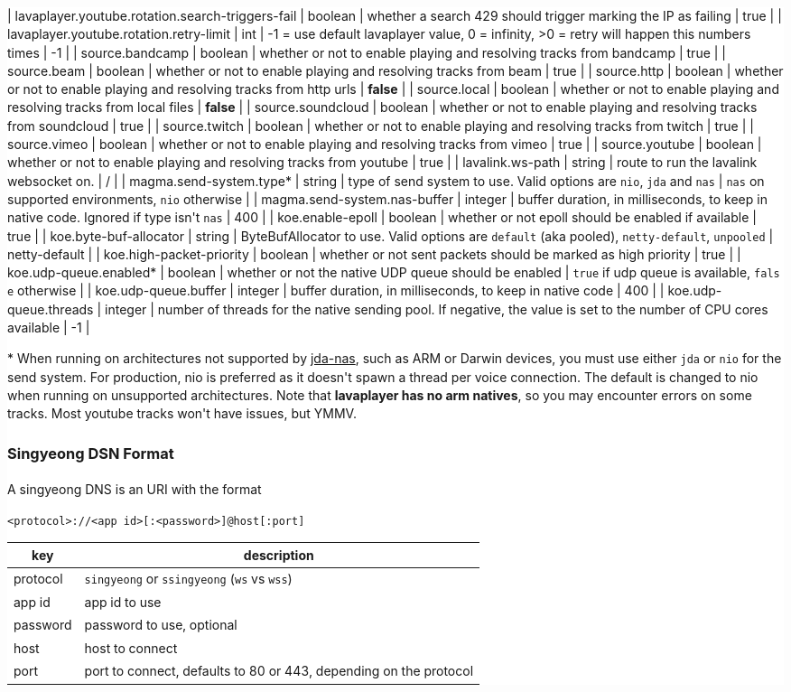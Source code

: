 | lavaplayer.youtube.rotation.search-triggers-fail | boolean | whether a search 429 should trigger marking the IP as failing | true |
| lavaplayer.youtube.rotation.retry-limit | int | -1 = use default lavaplayer value, 0 = infinity, >0 = retry will happen this numbers times | -1 |
| source.bandcamp | boolean | whether or not to enable playing and resolving tracks from bandcamp | true |
| source.beam | boolean | whether or not to enable playing and resolving tracks from beam | true |
| source.http | boolean | whether or not to enable playing and resolving tracks from http urls | **false** |
| source.local | boolean | whether or not to enable playing and resolving tracks from local files | **false** |
| source.soundcloud | boolean | whether or not to enable playing and resolving tracks from soundcloud | true |
| source.twitch | boolean | whether or not to enable playing and resolving tracks from twitch | true |
| source.vimeo | boolean | whether or not to enable playing and resolving tracks from vimeo | true |
| source.youtube | boolean | whether or not to enable playing and resolving tracks from youtube | true |
| lavalink.ws-path | string | route to run the lavalink websocket on. | / |
| magma.send-system.type* | string | type of send system to use. Valid options are `nio`, `jda` and `nas` | `nas` on supported environments, `nio` otherwise |
| magma.send-system.nas-buffer | integer | buffer duration, in milliseconds, to keep in native code. Ignored if type isn't `nas` | 400 |
| koe.enable-epoll | boolean | whether or not epoll should be enabled if available | true |
| koe.byte-buf-allocator | string | ByteBufAllocator to use. Valid options are `default` (aka pooled), `netty-default`, `unpooled` | netty-default |
| koe.high-packet-priority | boolean | whether or not sent packets should be marked as high priority | true |
| koe.udp-queue.enabled* | boolean | whether or not the native UDP queue should be enabled | `true` if udp queue is available, `false` otherwise |
| koe.udp-queue.buffer | integer | buffer duration, in milliseconds, to keep in native code | 400 |
| koe.udp-queue.threads | integer | number of threads for the native sending pool. If negative, the value is set to the number of CPU cores available | -1 |

\* When running on architectures not supported by [jda-nas](https://github.com/sedmelluq/jda-nas), such as
ARM or Darwin devices, you must use either `jda` or `nio` for the send system. For production, nio is preferred
as it doesn't spawn a thread per voice connection. The default is changed to nio when running on unsupported
architectures. Note that **lavaplayer has no arm natives**, so you may encounter errors on some tracks. Most
youtube tracks won't have issues, but YMMV.

### Singyeong DSN Format

A singyeong DNS is an URI with the format

```
<protocol>://<app id>[:<password>]@host[:port]
```

| key | description |
|-----|-------------|
| protocol | `singyeong` or `ssingyeong` (`ws` vs `wss`) |
| app id | app id to use |
| password | password to use, optional |
| host | host to connect |
| port | port to connect, defaults to 80 or 443, depending on the protocol |
